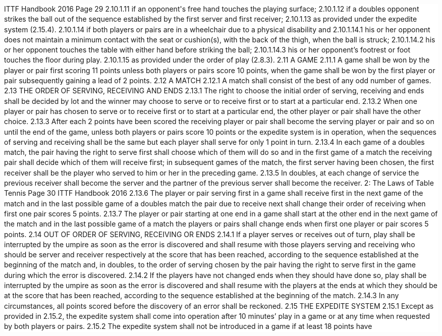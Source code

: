  ITTF Handbook 2016 Page 29
2.10.1.11 if an opponent's free hand touches the playing surface;
2.10.1.12 if a doubles opponent strikes the ball out of the sequence established by
the first server and first receiver;
2.10.1.13 as provided under the expedite system (2.15.4).
2.10.1.14 if both players or pairs are in a wheelchair due to a physical disability and
2.10.1.14.1 his or her opponent does not maintain a minimum contact with the seat
or cushion(s), with the back of the thigh, when the ball is struck;
2.10.1.14.2 his or her opponent touches the table with either hand before striking the
ball;
2.10.1.14.3 his or her opponent’s footrest or foot touches the floor during play.
2.10.1.15 as provided under the order of play (2.8.3).
2.11 A GAME
2.11.1 A game shall be won by the player or pair first scoring 11 points unless both
players or pairs score 10 points, when the game shall be won by the first player
or pair subsequently gaining a lead of 2 points.
2.12 A MATCH
2.12.1 A match shall consist of the best of any odd number of games.
2.13 THE ORDER OF SERVING, RECEIVING AND ENDS
2.13.1 The right to choose the initial order of serving, receiving and ends shall be
decided by lot and the winner may choose to serve or to receive first or to start
at a particular end.
2.13.2 When one player or pair has chosen to serve or to receive first or to start at a
particular end, the other player or pair shall have the other choice.
2.13.3 After each 2 points have been scored the receiving player or pair shall become
the serving player or pair and so on until the end of the game, unless both
players or pairs score 10 points or the expedite system is in operation, when
the sequences of serving and receiving shall be the same but each player shall
serve for only 1 point in turn.
2.13.4 In each game of a doubles match, the pair having the right to serve first shall
choose which of them will do so and in the first game of a match the receiving
pair shall decide which of them will receive first; in subsequent games of the
match, the first server having been chosen, the first receiver shall be the player
who served to him or her in the preceding game.
2.13.5 In doubles, at each change of service the previous receiver shall become the
server and the partner of the previous server shall become the receiver. 
2: The Laws of Table Tennis
Page 30 ITTF Handbook 2016
2.13.6 The player or pair serving first in a game shall receive first in the next game of
the match and in the last possible game of a doubles match the pair due to
receive next shall change their order of receiving when first one pair scores 5
points.
2.13.7 The player or pair starting at one end in a game shall start at the other end in
the next game of the match and in the last possible game of a match the players
or pairs shall change ends when first one player or pair scores 5 points.
2.14 OUT OF ORDER OF SERVING, RECEIVING OR ENDS
2.14.1 If a player serves or receives out of turn, play shall be interrupted by the umpire
as soon as the error is discovered and shall resume with those players serving
and receiving who should be server and receiver respectively at the score that
has been reached, according to the sequence established at the beginning of
the match and, in doubles, to the order of serving chosen by the pair having the
right to serve first in the game during which the error is discovered.
2.14.2 If the players have not changed ends when they should have done so, play
shall be interrupted by the umpire as soon as the error is discovered and shall
resume with the players at the ends at which they should be at the score that
has been reached, according to the sequence established at the beginning of
the match.
2.14.3 In any circumstances, all points scored before the discovery of an error shall be
reckoned.
2.15 THE EXPEDITE SYSTEM
2.15.1 Except as provided in 2.15.2, the expedite system shall come into operation
after 10 minutes’ play in a game or at any time when requested by both players
or pairs.
2.15.2 The expedite system shall not be introduced in a game if at least 18 points have